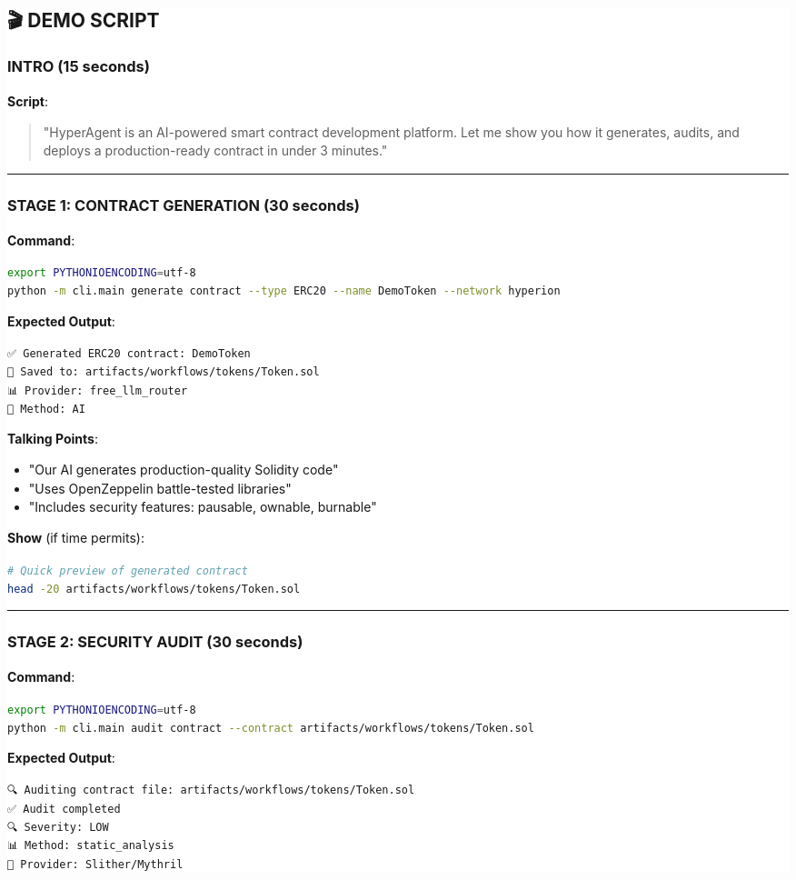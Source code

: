 
## 🎬 **DEMO SCRIPT**

### **INTRO (15 seconds)**

**Script**:
> "HyperAgent is an AI-powered smart contract development platform. Let me show you how it generates, audits, and deploys a production-ready contract in under 3 minutes."

---

### **STAGE 1: CONTRACT GENERATION (30 seconds)**

**Command**:
```bash
export PYTHONIOENCODING=utf-8
python -m cli.main generate contract --type ERC20 --name DemoToken --network hyperion
```

**Expected Output**:
```
✅ Generated ERC20 contract: DemoToken
📁 Saved to: artifacts/workflows/tokens/Token.sol
📊 Provider: free_llm_router
🤖 Method: AI
```

**Talking Points**:
- "Our AI generates production-quality Solidity code"
- "Uses OpenZeppelin battle-tested libraries"
- "Includes security features: pausable, ownable, burnable"

**Show** (if time permits):
```bash
# Quick preview of generated contract
head -20 artifacts/workflows/tokens/Token.sol
```

---

### **STAGE 2: SECURITY AUDIT (30 seconds)**

**Command**:
```bash
export PYTHONIOENCODING=utf-8
python -m cli.main audit contract --contract artifacts/workflows/tokens/Token.sol
```

**Expected Output**:
```
🔍 Auditing contract file: artifacts/workflows/tokens/Token.sol
✅ Audit completed
🔍 Severity: LOW
📊 Method: static_analysis
🤖 Provider: Slither/Mythril
```
